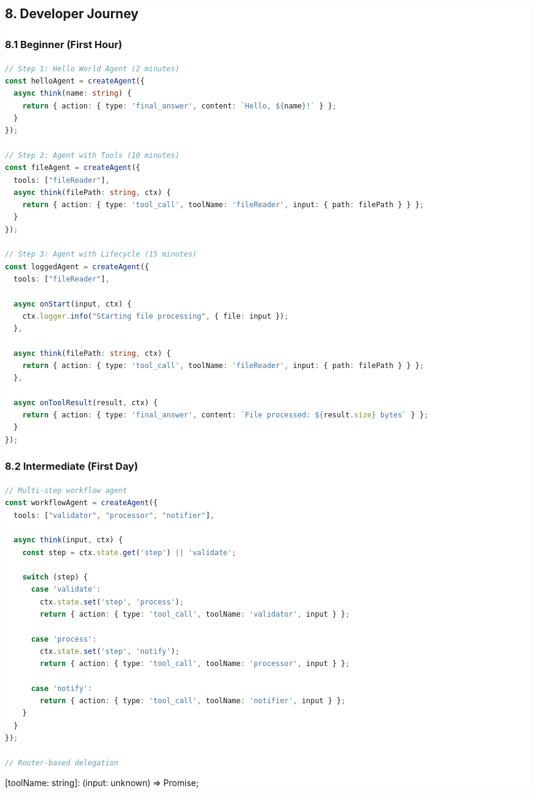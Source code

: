 
## 8. Developer Journey

### 8.1 Beginner (First Hour)
```typescript
// Step 1: Hello World Agent (2 minutes)
const helloAgent = createAgent({
  async think(name: string) {
    return { action: { type: 'final_answer', content: `Hello, ${name}!` } };
  }
});

// Step 2: Agent with Tools (10 minutes)
const fileAgent = createAgent({
  tools: ["fileReader"],
  async think(filePath: string, ctx) {
    return { action: { type: 'tool_call', toolName: 'fileReader', input: { path: filePath } } };
  }
});

// Step 3: Agent with Lifecycle (15 minutes)
const loggedAgent = createAgent({
  tools: ["fileReader"],
  
  async onStart(input, ctx) {
    ctx.logger.info("Starting file processing", { file: input });
  },
  
  async think(filePath: string, ctx) {
    return { action: { type: 'tool_call', toolName: 'fileReader', input: { path: filePath } } };
  },
  
  async onToolResult(result, ctx) {
    return { action: { type: 'final_answer', content: `File processed: ${result.size} bytes` } };
  }
});
```

### 8.2 Intermediate (First Day)
```typescript
// Multi-step workflow agent
const workflowAgent = createAgent({
  tools: ["validator", "processor", "notifier"],
  
  async think(input, ctx) {
    const step = ctx.state.get('step') || 'validate';
    
    switch (step) {
      case 'validate':
        ctx.state.set('step', 'process');
        return { action: { type: 'tool_call', toolName: 'validator', input } };
        
      case 'process':
        ctx.state.set('step', 'notify');
        return { action: { type: 'tool_call', toolName: 'processor', input } };
        
      case 'notify':
        return { action: { type: 'tool_call', toolName: 'notifier', input } };
    }
  }
});

// Router-based delegation
```

  [toolName: string]: (input: unknown) => Promise<unknown>;